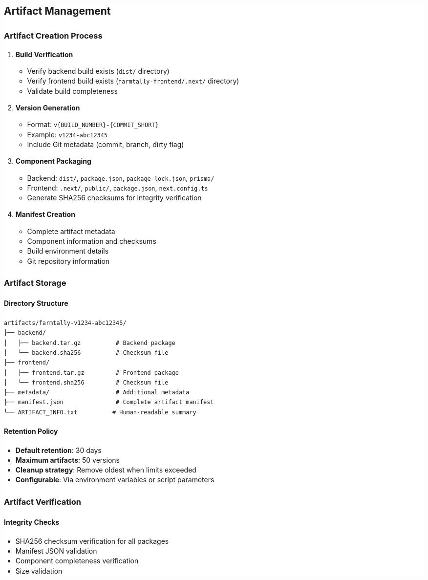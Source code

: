 ## Artifact Management

### Artifact Creation Process

1. **Build Verification**
   - Verify backend build exists (`dist/` directory)
   - Verify frontend build exists (`farmtally-frontend/.next/` directory)
   - Validate build completeness

2. **Version Generation**
   - Format: `v{BUILD_NUMBER}-{COMMIT_SHORT}`
   - Example: `v1234-abc12345`
   - Include Git metadata (commit, branch, dirty flag)

3. **Component Packaging**
   - Backend: `dist/`, `package.json`, `package-lock.json`, `prisma/`
   - Frontend: `.next/`, `public/`, `package.json`, `next.config.ts`
   - Generate SHA256 checksums for integrity verification

4. **Manifest Creation**
   - Complete artifact metadata
   - Component information and checksums
   - Build environment details
   - Git repository information

### Artifact Storage

#### Directory Structure
```
artifacts/farmtally-v1234-abc12345/
├── backend/
│   ├── backend.tar.gz          # Backend package
│   └── backend.sha256          # Checksum file
├── frontend/
│   ├── frontend.tar.gz         # Frontend package
│   └── frontend.sha256         # Checksum file
├── metadata/                   # Additional metadata
├── manifest.json               # Complete artifact manifest
└── ARTIFACT_INFO.txt          # Human-readable summary
```

#### Retention Policy
- **Default retention**: 30 days
- **Maximum artifacts**: 50 versions
- **Cleanup strategy**: Remove oldest when limits exceeded
- **Configurable**: Via environment variables or script parameters

### Artifact Verification

#### Integrity Checks
- SHA256 checksum verification for all packages
- Manifest JSON validation
- Component completeness verification
- Size validation
